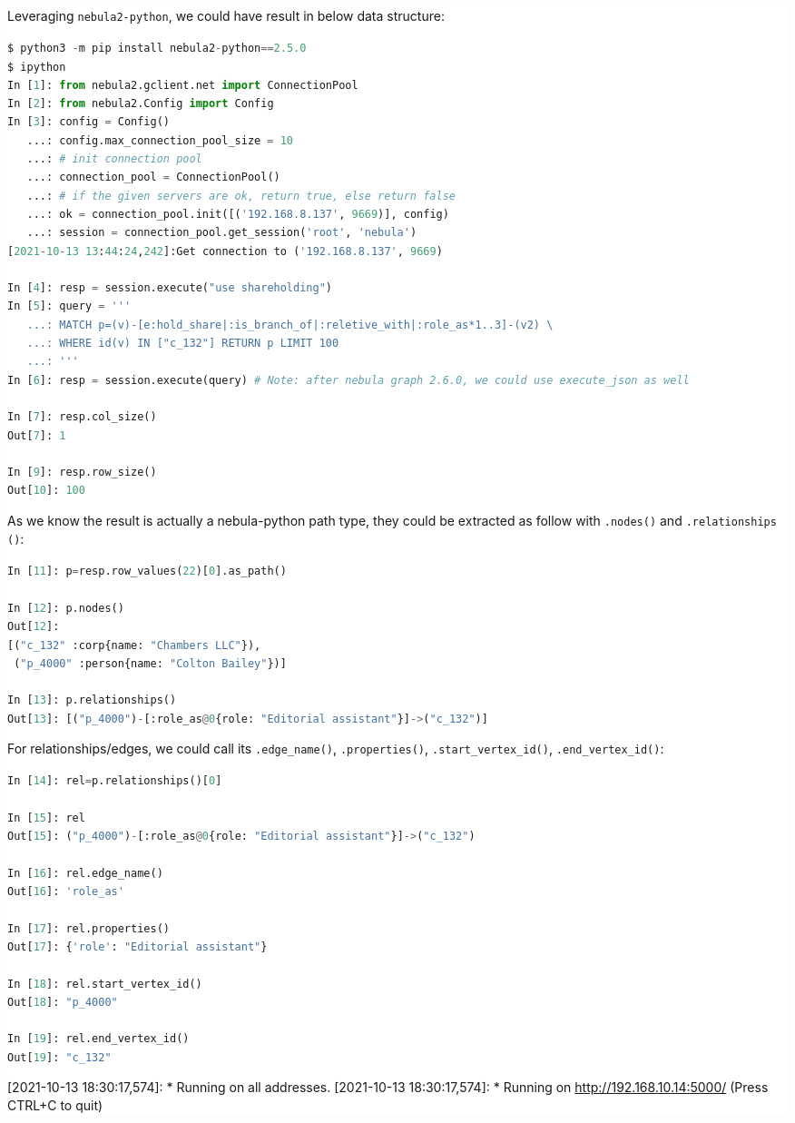 
Leveraging `nebula2-python`, we could have result in below data structure:

```python
$ python3 -m pip install nebula2-python==2.5.0
$ ipython
In [1]: from nebula2.gclient.net import ConnectionPool
In [2]: from nebula2.Config import Config
In [3]: config = Config()
   ...: config.max_connection_pool_size = 10
   ...: # init connection pool
   ...: connection_pool = ConnectionPool()
   ...: # if the given servers are ok, return true, else return false
   ...: ok = connection_pool.init([('192.168.8.137', 9669)], config)
   ...: session = connection_pool.get_session('root', 'nebula')
[2021-10-13 13:44:24,242]:Get connection to ('192.168.8.137', 9669)

In [4]: resp = session.execute("use shareholding")
In [5]: query = '''
   ...: MATCH p=(v)-[e:hold_share|:is_branch_of|:reletive_with|:role_as*1..3]-(v2) \
   ...: WHERE id(v) IN ["c_132"] RETURN p LIMIT 100
   ...: '''
In [6]: resp = session.execute(query) # Note: after nebula graph 2.6.0, we could use execute_json as well

In [7]: resp.col_size()
Out[7]: 1

In [9]: resp.row_size()
Out[10]: 100
```

As we know the result is actually a nebula-python path type, they could be extracted as follow with `.nodes()` and `.relationships()`:

```python
In [11]: p=resp.row_values(22)[0].as_path()

In [12]: p.nodes()
Out[12]:
[("c_132" :corp{name: "Chambers LLC"}),
 ("p_4000" :person{name: "Colton Bailey"})]

In [13]: p.relationships()
Out[13]: [("p_4000")-[:role_as@0{role: "Editorial assistant"}]->("c_132")]
```

For relationships/edges, we could call its `.edge_name()`, `.properties()`, `.start_vertex_id()`, `.end_vertex_id()`:

```python
In [14]: rel=p.relationships()[0]

In [15]: rel
Out[15]: ("p_4000")-[:role_as@0{role: "Editorial assistant"}]->("c_132")

In [16]: rel.edge_name()
Out[16]: 'role_as'

In [17]: rel.properties()
Out[17]: {'role': "Editorial assistant"}

In [18]: rel.start_vertex_id()
Out[18]: "p_4000"

In [19]: rel.end_vertex_id()
Out[19]: "c_132"
```

[2021-10-13 18:30:17,574]: * Running on all addresses.
[2021-10-13 18:30:17,574]: * Running on http://192.168.10.14:5000/ (Press CTRL+C to quit)